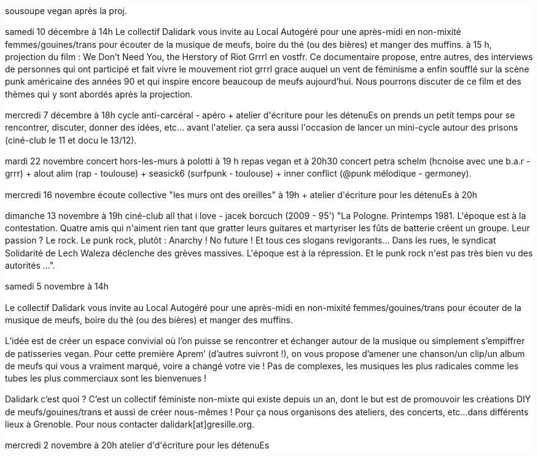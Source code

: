 sousoupe vegan après la proj.

samedi 10 décembre à 14h
Le collectif Dalidark vous invite au Local Autogéré pour une après-midi en non-mixité femmes/gouines/trans pour écouter de la musique de meufs, boire du thé (ou des bières) et manger des muffins.
à 15 h, projection du film : We Don’t Need You, the Herstory of Riot Grrrl en vostfr. Ce documentaire propose, entre autres, des interviews de personnes qui ont participé et fait vivre le mouvement riot grrrl grace auquel un vent de féminisme a enfin soufflé sur la scène punk américaine des années 90 et qui inspire encore beaucoup de meufs aujourd’hui. Nous pourrons discuter de ce film et des thèmes qui y sont abordés après la projection.

mercredi 7 décembre à 18h
cycle anti-carcéral - apéro + atelier d'écriture pour les détenuEs
on prends un petit temps pour se rencontrer, discuter, donner des idées, etc... avant l'atelier.
ça sera aussi l'occasion de lancer un mini-cycle autour des prisons (ciné-club le 11 et docu le 13/12).

mardi 22 novembre concert hors-les-murs à polotti
à 19 h repas vegan et à 20h30 concert
petra schelm (hcnoise avec une b.a.r - grrr) + alout alim (rap - toulouse) + seasick6 (surfpunk - toulouse) + inner conflict (@punk mélodique - germoney).

mercredi 16 novembre
écoute collective "les murs ont des oreilles" à 19h + atelier d'écriture pour les détenuEs à 20h

dimanche 13 novembre à 19h
ciné-club
all that i love - jacek borcuch (2009 - 95')
"La Pologne. Printemps 1981. L'époque est à la contestation. Quatre amis qui n'aiment rien tant que gratter leurs guitares et martyriser les fûts de batterie créent un groupe. Leur passion ? Le rock. Le punk rock, plutôt : Anarchy ! No future ! Et tous ces slogans revigorants… Dans les rues, le syndicat Solidarité de Lech Waleza déclenche des grèves massives. L'époque est à la répression. Et le punk rock n'est pas très bien vu des autorités ...".

samedi 5 novembre à 14h

Le collectif Dalidark vous invite au Local Autogéré pour
une après-midi en non-mixité femmes/gouines/trans pour écouter de la
musique de meufs, boire du thé (ou des bières) et manger des muffins.

L’idée est de créer un espace convivial où l’on puisse se rencontrer et
échanger autour de la musique ou simplement s’empiffrer de patisseries
vegan. Pour cette première Aprem’ (d’autres suivront !), on vous propose
d’amener une chanson/un clip/un album de meufs qui vous a vraiment marqué,
voire a changé votre vie ! Pas de complexes, les musiques les plus
radicales comme les tubes les plus commerciaux sont les bienvenues !

Dalidark c’est quoi ? C’est un collectif féministe non-mixte qui existe
depuis un an, dont le but est de promouvoir les créations DIY de
meufs/gouines/trans et aussi de créer nous-mêmes ! Pour ça nous organisons
des ateliers, des concerts, etc...dans différents lieux à Grenoble. Pour
nous contacter dalidark\[at\]gresille.org.

mercredi 2 novembre à 20h
atelier d'd'écriture pour les détenuEs
